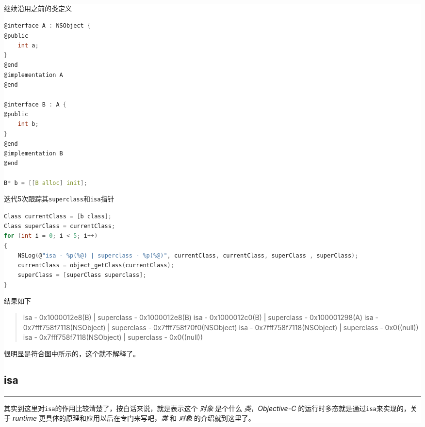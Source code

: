继续沿用之前的类定义

``` c
@interface A : NSObject {
@public
    int a;
}
@end
@implementation A
@end

@interface B : A {
@public
    int b;
}
@end
@implementation B
@end

B* b = [[B alloc] init];
```
迭代5次跟踪其`superclass`和`isa`指针

``` c
Class currentClass = [b class];
Class superClass = currentClass;
for (int i = 0; i < 5; i++)
{
    NSLog(@"isa - %p(%@) | superclass - %p(%@)", currentClass, currentClass, superClass , superClass);
    currentClass = object_getClass(currentClass);
    superClass = [superClass superclass];
}
```

结果如下

>isa - 0x1000012e8(B) | superclass - 0x1000012e8(B)
isa - 0x1000012c0(B) | superclass - 0x100001298(A)
isa - 0x7fff758f7118(NSObject) | superclass - 0x7fff758f70f0(NSObject)
isa - 0x7fff758f7118(NSObject) | superclass - 0x0((null))
isa - 0x7fff758f7118(NSObject) | superclass - 0x0((null))

很明显是符合图中所示的，这个就不解释了。

## isa
---
其实到这里对`isa`的作用比较清楚了，按白话来说，就是表示这个 *对象* 是个什么 *类*，*Objective-C* 的运行时多态就是通过`isa`来实现的，关于 *runtime* 更具体的原理和应用以后在专门来写吧，*类* 和 *对象* 的介绍就到这里了。
